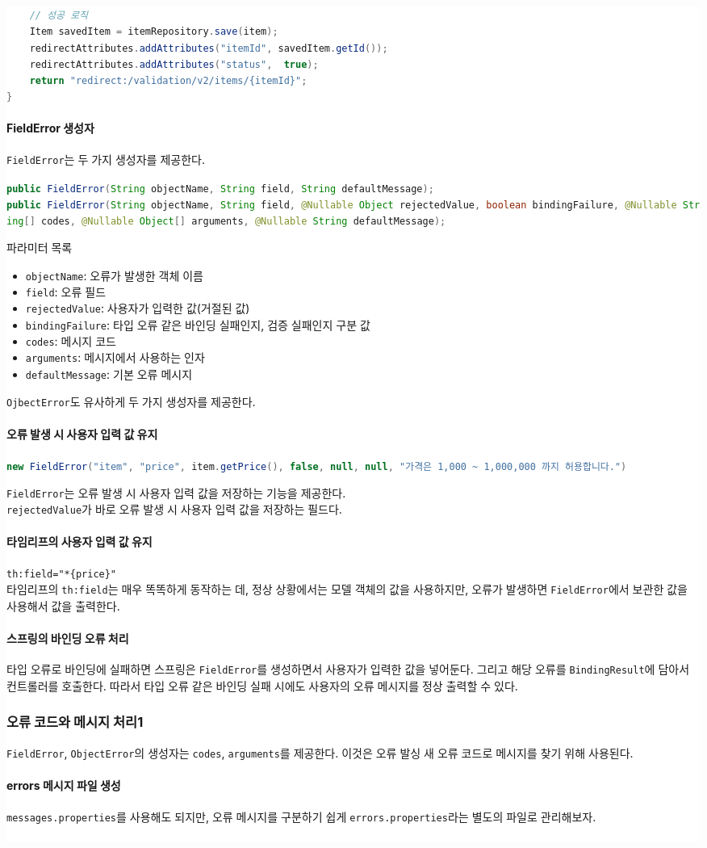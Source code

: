 ```java
    // 성공 로직
    Item savedItem = itemRepository.save(item);
    redirectAttributes.addAttributes("itemId", savedItem.getId());
    redirectAttributes.addAttributes("status",  true);
    return "redirect:/validation/v2/items/{itemId}";
}
```

#### FieldError 생성자
`FieldError`는 두 가지 생성자를 제공한다.

```java
public FieldError(String objectName, String field, String defaultMessage);
public FieldError(String objectName, String field, @Nullable Object rejectedValue, boolean bindingFailure, @Nullable String[] codes, @Nullable Object[] arguments, @Nullable String defaultMessage);
```

파라미터 목록
- `objectName`: 오류가 발생한 객체 이름
- `field`: 오류 필드
- `rejectedValue`: 사용자가 입력한 값(거절된 값)
- `bindingFailure`: 타입 오류 같은 바인딩 실패인지, 검증 실패인지 구분 값
- `codes`: 메시지 코드
- `arguments`: 메시지에서 사용하는 인자
- `defaultMessage`: 기본 오류 메시지

`OjbectError`도 유사하게 두 가지 생성자를 제공한다.

#### 오류 발생 시 사용자 입력 값 유지
```java
new FieldError("item", "price", item.getPrice(), false, null, null, "가격은 1,000 ~ 1,000,000 까지 허용합니다.")
```

`FieldError`는 오류 발생 시 사용자 입력 값을 저장하는 기능을 제공한다.<br>
`rejectedValue`가 바로 오류 발생 시 사용자 입력 값을 저장하는 필드다.

#### 타임리프의 사용자 입력 값 유지

`th:field="*{price}"`<br>
타임리프의 `th:field`는 매우 똑똑하게 동작하는 데, 정상 상황에서는 모델 객체의 값을 사용하지만, 오류가 발생하면 `FieldError`에서 보관한 값을 사용해서 값을 출력한다.

#### 스프링의 바인딩 오류 처리

타입 오류로 바인딩에 실패하면 스프링은 `FieldError`를 생성하면서 사용자가 입력한 값을 넣어둔다. 그리고 해당 오류를 `BindingResult`에 담아서 컨트롤러를 호출한다.
따라서 타입 오류 같은 바인딩 실패 시에도 사용자의 오류 메시지를 정상 출력할 수 있다.

### 오류 코드와 메시지 처리1

`FieldError`, `ObjectError`의 생성자는 `codes`, `arguments`를 제공한다. 이것은 오류 발싱 새 오류 코드로 메시지를 찾기 위해 사용된다.

#### errors 메시지 파일 생성
`messages.properties`를 사용해도 되지만, 오류 메시지를 구분하기 쉽게 `errors.properties`라는 별도의 파일로 관리해보자.<br><br>
